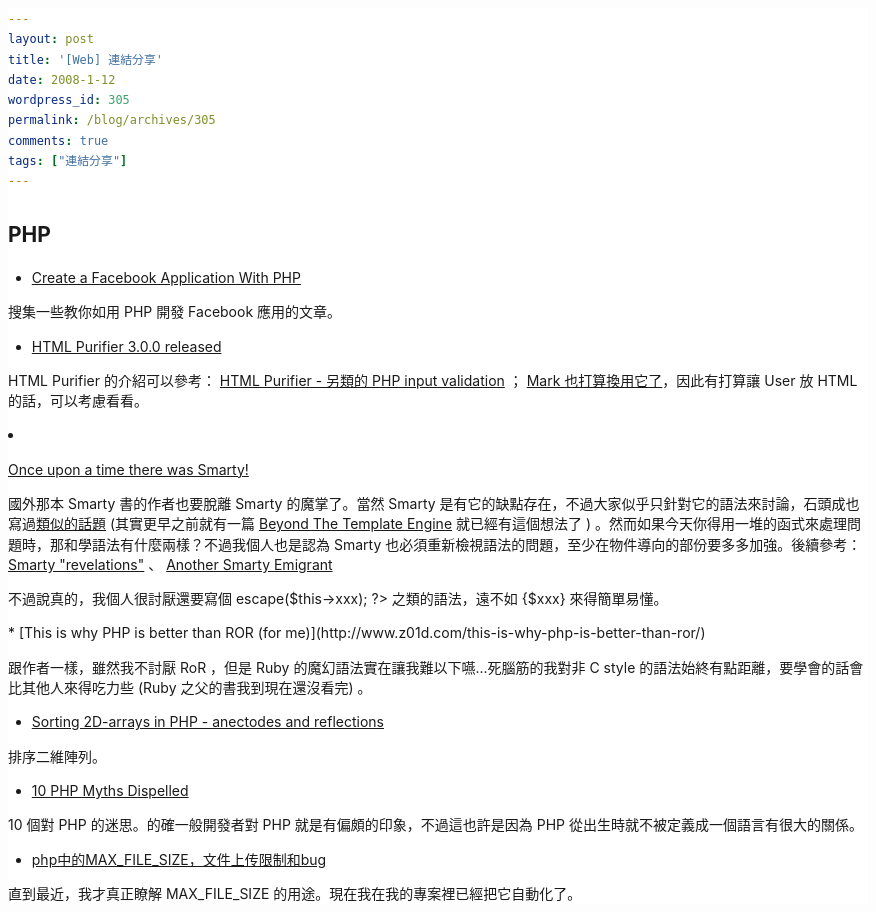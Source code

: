 ```yaml
---
layout: post
title: '[Web] 連結分享'
date: 2008-1-12
wordpress_id: 305
permalink: /blog/archives/305
comments: true
tags: ["連結分享"]
---
```




## PHP

* [Create a Facebook Application With PHP](http://www.developertutorials.com/tutorials/php/create-a-facebook-application-with-php-8-01-05/page1.html)

搜集一些教你如用 PHP 開發 Facebook 應用的文章。

* [HTML Purifier 3.0.0 released](http://htmlpurifier.org/)

HTML Purifier 的介紹可以參考： [HTML Purifier - 另類的 PHP input validation](http://mclee.foolme.net/2007/08/html-purifier-php-input-validation.html) ； [Mark 也打算換用它了](http://blog.markplace.net/marks_place/10/2008/01/10/329)，因此有打算讓 User 放 HTML 的話，可以考慮看看。 

<li>

[Once upon a time there was Smarty!](http://hasin.wordpress.com/2008/01/05/once-upon-a-time-there-was-smarty/)

國外那本 Smarty 書的作者也要脫離 Smarty 的魔掌了。當然 Smarty 是有它的缺點存在，不過大家似乎只針對它的語法來討論，石頭成也寫過[類似的話題](http://blog.roodo.com/rocksaying/archives/2680742.html) (其實更早之前就有一篇 [Beyond The Template Engine](http://www.sitepoint.com/article/beyond-template-engine) 就已經有這個想法了 ) 。然而如果今天你得用一堆的函式來處理問題時，那和學語法有什麼兩樣？不過我個人也是認為 Smarty 也必須重新檢視語法的問題，至少在物件導向的部份要多多加強。後續參考：[Smarty "revelations"](http://fosterburgess.com/kimsal/?p=406) 、 [Another Smarty Emigrant](http://paul-m-jones.com/?p=273)

不過說真的，我個人很討厭還要寫個 <?php echo $this->escape($this->xxx); ?> 之類的語法，遠不如 {$xxx} 來得簡單易懂。 
</li>
* [This is why PHP is better than ROR (for me)](http://www.z01d.com/this-is-why-php-is-better-than-ror/) 

跟作者一樣，雖然我不討厭 RoR ，但是 Ruby 的魔幻語法實在讓我難以下嚥...死腦筋的我對非 C style 的語法始終有點距離，要學會的話會比其他人來得吃力些 (Ruby 之父的書我到現在還沒看完) 。

* [Sorting 2D-arrays in PHP - anectodes and reflections](http://www.prodevtips.com/2008/01/06/sorting-2d-arrays-in-php-anectodes-and-reflections/)

排序二維陣列。

* [10 PHP Myths Dispelled](http://jaybill.com/2008/01/02/10-php-myths-dispelled/)

10 個對 PHP 的迷思。的確一般開發者對 PHP 就是有偏頗的印象，不過這也許是因為 PHP 從出生時就不被定義成一個語言有很大的關係。

* [php中的MAX_FILE_SIZE，文件上传限制和bug](http://www.utblog.com/plog/1/article/483)

直到最近，我才真正瞭解 MAX_FILE_SIZE 的用途。現在我在我的專案裡已經把它自動化了。
